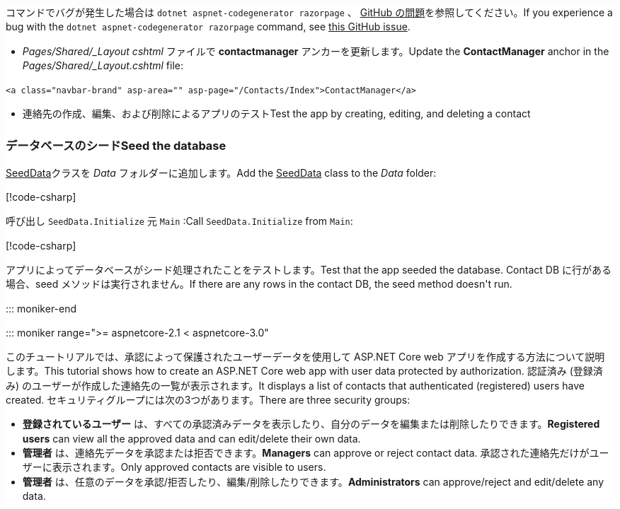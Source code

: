 <span data-ttu-id="c7a43-307">コマンドでバグが発生した場合は `dotnet aspnet-codegenerator razorpage` 、 [GitHub の問題](https://github.com/aspnet/Scaffolding/issues/984)を参照してください。</span><span class="sxs-lookup"><span data-stu-id="c7a43-307">If you experience a bug with the `dotnet aspnet-codegenerator razorpage` command, see [this GitHub issue](https://github.com/aspnet/Scaffolding/issues/984).</span></span>

* <span data-ttu-id="c7a43-308">*Pages/Shared/_Layout cshtml* ファイルで **contactmanager** アンカーを更新します。</span><span class="sxs-lookup"><span data-stu-id="c7a43-308">Update the **ContactManager** anchor in the *Pages/Shared/_Layout.cshtml* file:</span></span>

 ```cshtml
<a class="navbar-brand" asp-area="" asp-page="/Contacts/Index">ContactManager</a>
  ```

* <span data-ttu-id="c7a43-309">連絡先の作成、編集、および削除によるアプリのテスト</span><span class="sxs-lookup"><span data-stu-id="c7a43-309">Test the app by creating, editing, and deleting a contact</span></span>

### <a name="seed-the-database"></a><span data-ttu-id="c7a43-310">データベースのシード</span><span class="sxs-lookup"><span data-stu-id="c7a43-310">Seed the database</span></span>

<span data-ttu-id="c7a43-311">[SeedData](https://github.com/dotnet/AspNetCore.Docs/tree/master/aspnetcore/security/authorization/secure-data/samples/starter3/Data/SeedData.cs)クラスを *Data* フォルダーに追加します。</span><span class="sxs-lookup"><span data-stu-id="c7a43-311">Add the [SeedData](https://github.com/dotnet/AspNetCore.Docs/tree/master/aspnetcore/security/authorization/secure-data/samples/starter3/Data/SeedData.cs) class to the *Data* folder:</span></span>

[!code-csharp[](secure-data/samples/starter3/Data/SeedData.cs)]

<span data-ttu-id="c7a43-312">呼び出し `SeedData.Initialize` 元 `Main` :</span><span class="sxs-lookup"><span data-stu-id="c7a43-312">Call `SeedData.Initialize` from `Main`:</span></span>

[!code-csharp[](secure-data/samples/starter3/Program.cs)]

<span data-ttu-id="c7a43-313">アプリによってデータベースがシード処理されたことをテストします。</span><span class="sxs-lookup"><span data-stu-id="c7a43-313">Test that the app seeded the database.</span></span> <span data-ttu-id="c7a43-314">Contact DB に行がある場合、seed メソッドは実行されません。</span><span class="sxs-lookup"><span data-stu-id="c7a43-314">If there are any rows in the contact DB, the seed method doesn't run.</span></span>

::: moniker-end

::: moniker range=">= aspnetcore-2.1 < aspnetcore-3.0"

<span data-ttu-id="c7a43-315">このチュートリアルでは、承認によって保護されたユーザーデータを使用して ASP.NET Core web アプリを作成する方法について説明します。</span><span class="sxs-lookup"><span data-stu-id="c7a43-315">This tutorial shows how to create an ASP.NET Core web app with user data protected by authorization.</span></span> <span data-ttu-id="c7a43-316">認証済み (登録済み) のユーザーが作成した連絡先の一覧が表示されます。</span><span class="sxs-lookup"><span data-stu-id="c7a43-316">It displays a list of contacts that authenticated (registered) users have created.</span></span> <span data-ttu-id="c7a43-317">セキュリティグループには次の3つがあります。</span><span class="sxs-lookup"><span data-stu-id="c7a43-317">There are three security groups:</span></span>

* <span data-ttu-id="c7a43-318">**登録されているユーザー** は、すべての承認済みデータを表示したり、自分のデータを編集または削除したりできます。</span><span class="sxs-lookup"><span data-stu-id="c7a43-318">**Registered users** can view all the approved data and can edit/delete their own data.</span></span>
* <span data-ttu-id="c7a43-319">**管理者** は、連絡先データを承認または拒否できます。</span><span class="sxs-lookup"><span data-stu-id="c7a43-319">**Managers** can approve or reject contact data.</span></span> <span data-ttu-id="c7a43-320">承認された連絡先だけがユーザーに表示されます。</span><span class="sxs-lookup"><span data-stu-id="c7a43-320">Only approved contacts are visible to users.</span></span>
* <span data-ttu-id="c7a43-321">**管理者** は、任意のデータを承認/拒否したり、編集/削除したりできます。</span><span class="sxs-lookup"><span data-stu-id="c7a43-321">**Administrators** can approve/reject and edit/delete any data.</span></span>
